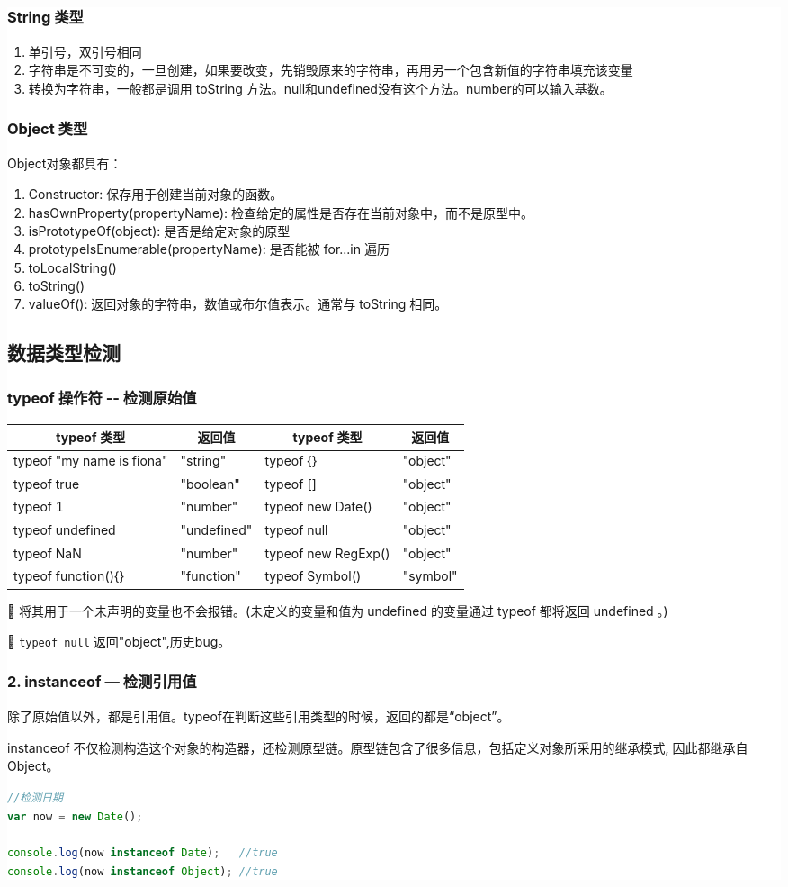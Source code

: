 ### String 类型

1. 单引号，双引号相同
2. 字符串是不可变的，一旦创建，如果要改变，先销毁原来的字符串，再用另一个包含新值的字符串填充该变量
3. 转换为字符串，一般都是调用 toString 方法。null和undefined没有这个方法。number的可以输入基数。

### Object 类型

Object对象都具有：

1. Constructor: 保存用于创建当前对象的函数。
2. hasOwnProperty(propertyName): 检查给定的属性是否存在当前对象中，而不是原型中。
3. isPrototypeOf(object): 是否是给定对象的原型
4. prototypeIsEnumerable(propertyName): 是否能被 for...in 遍历
5. toLocalString()
6. toString()
7. valueOf(): 返回对象的字符串，数值或布尔值表示。通常与 toString 相同。

## 数据类型检测

### typeof 操作符 -- 检测原始值

| typeof 类型               | 返回值      | typeof 类型         | 返回值   |
| ------------------------- | ----------- | ------------------- | -------- |
| typeof "my name is fiona" | "string"    | typeof {}           | "object" |
| typeof true               | "boolean"   | typeof []           | "object" |
| typeof 1                  | "number"    | typeof new Date()   | "object" |
| typeof undefined          | "undefined" | typeof null         | "object" |
| typeof NaN                | "number"    | typeof new RegExp() | "object" |
| typeof function(){}       | "function"  | typeof Symbol()     | "symbol" |

:clap: 将其用于一个未声明的变量也不会报错。(未定义的变量和值为 undefined 的变量通过 typeof 都将返回 undefined 。)

:bug: `typeof null`  返回"object",历史bug。

### 2. instanceof — 检测引用值

除了原始值以外，都是引用值。typeof在判断这些引用类型的时候，返回的都是“object”。

instanceof 不仅检测构造这个对象的构造器，还检测原型链。原型链包含了很多信息，包括定义对象所采用的继承模式, 因此都继承自 Object。

```javascript
//检测日期
var now = new Date();

console.log(now instanceof Date);   //true
console.log(now instanceof Object); //true

```
